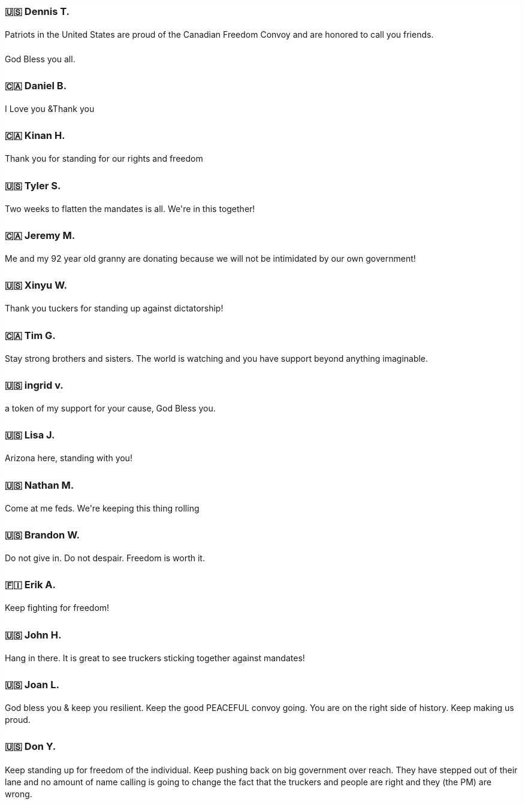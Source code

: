 ### 🇺🇸 Dennis T.
Patriots in the United States are proud of the Canadian Freedom Convoy and are honored to call you friends.<br /><br />God Bless you all.

### 🇨🇦 Daniel B.
I Love you &Thank you

### 🇨🇦 Kinan H.
Thank you for standing for our rights and freedom

### 🇺🇸 Tyler S.
Two weeks to flatten the mandates is all. We're in this together!

### 🇨🇦 Jeremy M.
Me and my 92 year old granny are donating because we will not be intimidated by our own government!

### 🇺🇸 Xinyu W.
Thank you tuckers for standing up against dictatorship!

### 🇨🇦 Tim G.
Stay strong brothers and sisters. The world is watching and you have support beyond anything imaginable.

### 🇺🇸 ingrid v.
a token of my support for your cause, God Bless you.

### 🇺🇸 Lisa J.
Arizona here, standing with you!

### 🇺🇸 Nathan M.
Come at me feds. We're keeping this thing rolling 

### 🇺🇸 Brandon W.
Do not give in. Do not despair. Freedom is worth it. 

### 🇫🇮 Erik A.
Keep fighting for freedom!

### 🇺🇸 John H.
Hang in there. It is great to see truckers sticking together against mandates!

### 🇺🇸 Joan L.
God bless you & keep you resilient. Keep the good PEACEFUL convoy going. You are on the right side of history. Keep making us proud. 

### 🇺🇸 Don  Y.
Keep standing up for freedom of the individual. Keep pushing back on big government over reach. They have stepped out of their lane and no amount of name calling is going to change the fact that the truckers and people are right and they (the PM) are wrong.

